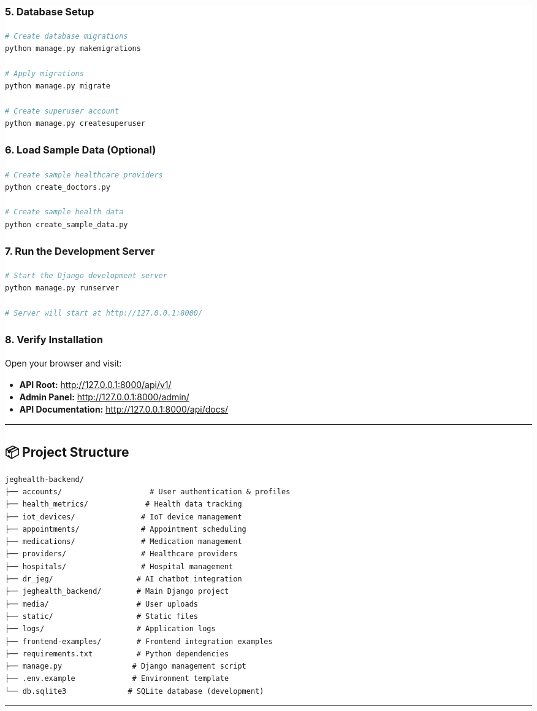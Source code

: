### **5. Database Setup**
```bash
# Create database migrations
python manage.py makemigrations

# Apply migrations
python manage.py migrate

# Create superuser account
python manage.py createsuperuser
```

### **6. Load Sample Data (Optional)**
```bash
# Create sample healthcare providers
python create_doctors.py

# Create sample health data
python create_sample_data.py
```

### **7. Run the Development Server**
```bash
# Start the Django development server
python manage.py runserver

# Server will start at http://127.0.0.1:8000/
```

### **8. Verify Installation**
Open your browser and visit:
- **API Root:** http://127.0.0.1:8000/api/v1/
- **Admin Panel:** http://127.0.0.1:8000/admin/
- **API Documentation:** http://127.0.0.1:8000/api/docs/

---

## 📦 Project Structure

```
jeghealth-backend/
├── accounts/                    # User authentication & profiles
├── health_metrics/             # Health data tracking
├── iot_devices/               # IoT device management
├── appointments/              # Appointment scheduling
├── medications/               # Medication management
├── providers/                 # Healthcare providers
├── hospitals/                 # Hospital management
├── dr_jeg/                   # AI chatbot integration
├── jeghealth_backend/        # Main Django project
├── media/                    # User uploads
├── static/                   # Static files
├── logs/                     # Application logs
├── frontend-examples/        # Frontend integration examples
├── requirements.txt          # Python dependencies
├── manage.py                # Django management script
├── .env.example             # Environment template
└── db.sqlite3              # SQLite database (development)
```

---